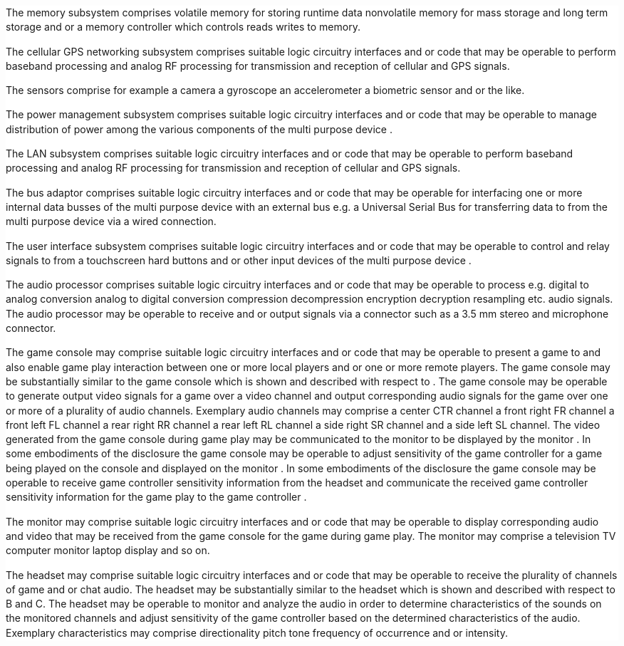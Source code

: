 The memory subsystem comprises volatile memory for storing runtime data nonvolatile memory for mass storage and long term storage and or a memory controller which controls reads writes to memory.

The cellular GPS networking subsystem comprises suitable logic circuitry interfaces and or code that may be operable to perform baseband processing and analog RF processing for transmission and reception of cellular and GPS signals.

The sensors comprise for example a camera a gyroscope an accelerometer a biometric sensor and or the like.

The power management subsystem comprises suitable logic circuitry interfaces and or code that may be operable to manage distribution of power among the various components of the multi purpose device .

The LAN subsystem comprises suitable logic circuitry interfaces and or code that may be operable to perform baseband processing and analog RF processing for transmission and reception of cellular and GPS signals.

The bus adaptor comprises suitable logic circuitry interfaces and or code that may be operable for interfacing one or more internal data busses of the multi purpose device with an external bus e.g. a Universal Serial Bus for transferring data to from the multi purpose device via a wired connection.

The user interface subsystem comprises suitable logic circuitry interfaces and or code that may be operable to control and relay signals to from a touchscreen hard buttons and or other input devices of the multi purpose device .

The audio processor comprises suitable logic circuitry interfaces and or code that may be operable to process e.g. digital to analog conversion analog to digital conversion compression decompression encryption decryption resampling etc. audio signals. The audio processor may be operable to receive and or output signals via a connector such as a 3.5 mm stereo and microphone connector.

The game console may comprise suitable logic circuitry interfaces and or code that may be operable to present a game to and also enable game play interaction between one or more local players and or one or more remote players. The game console may be substantially similar to the game console which is shown and described with respect to . The game console may be operable to generate output video signals for a game over a video channel and output corresponding audio signals for the game over one or more of a plurality of audio channels. Exemplary audio channels may comprise a center CTR channel a front right FR channel a front left FL channel a rear right RR channel a rear left RL channel a side right SR channel and a side left SL channel. The video generated from the game console during game play may be communicated to the monitor to be displayed by the monitor . In some embodiments of the disclosure the game console may be operable to adjust sensitivity of the game controller for a game being played on the console and displayed on the monitor . In some embodiments of the disclosure the game console may be operable to receive game controller sensitivity information from the headset and communicate the received game controller sensitivity information for the game play to the game controller .

The monitor may comprise suitable logic circuitry interfaces and or code that may be operable to display corresponding audio and video that may be received from the game console for the game during game play. The monitor may comprise a television TV computer monitor laptop display and so on.

The headset may comprise suitable logic circuitry interfaces and or code that may be operable to receive the plurality of channels of game and or chat audio. The headset may be substantially similar to the headset which is shown and described with respect to B and C. The headset may be operable to monitor and analyze the audio in order to determine characteristics of the sounds on the monitored channels and adjust sensitivity of the game controller based on the determined characteristics of the audio. Exemplary characteristics may comprise directionality pitch tone frequency of occurrence and or intensity.
